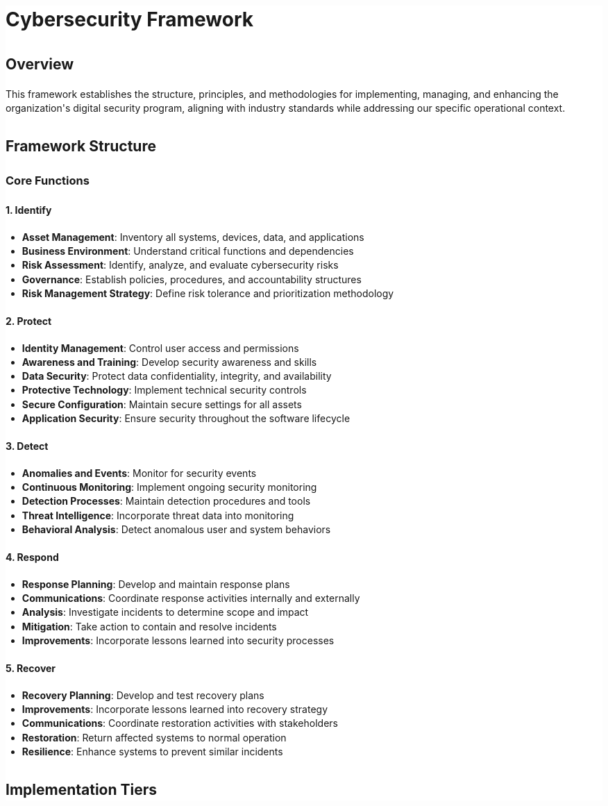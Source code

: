 # Cybersecurity Framework

## Overview
This framework establishes the structure, principles, and methodologies for implementing, managing, and enhancing the organization's digital security program, aligning with industry standards while addressing our specific operational context.

## Framework Structure

### Core Functions

#### 1. Identify
- **Asset Management**: Inventory all systems, devices, data, and applications
- **Business Environment**: Understand critical functions and dependencies
- **Risk Assessment**: Identify, analyze, and evaluate cybersecurity risks
- **Governance**: Establish policies, procedures, and accountability structures
- **Risk Management Strategy**: Define risk tolerance and prioritization methodology

#### 2. Protect
- **Identity Management**: Control user access and permissions
- **Awareness and Training**: Develop security awareness and skills
- **Data Security**: Protect data confidentiality, integrity, and availability
- **Protective Technology**: Implement technical security controls
- **Secure Configuration**: Maintain secure settings for all assets
- **Application Security**: Ensure security throughout the software lifecycle

#### 3. Detect
- **Anomalies and Events**: Monitor for security events
- **Continuous Monitoring**: Implement ongoing security monitoring
- **Detection Processes**: Maintain detection procedures and tools
- **Threat Intelligence**: Incorporate threat data into monitoring
- **Behavioral Analysis**: Detect anomalous user and system behaviors

#### 4. Respond
- **Response Planning**: Develop and maintain response plans
- **Communications**: Coordinate response activities internally and externally
- **Analysis**: Investigate incidents to determine scope and impact
- **Mitigation**: Take action to contain and resolve incidents
- **Improvements**: Incorporate lessons learned into security processes

#### 5. Recover
- **Recovery Planning**: Develop and test recovery plans
- **Improvements**: Incorporate lessons learned into recovery strategy
- **Communications**: Coordinate restoration activities with stakeholders
- **Restoration**: Return affected systems to normal operation
- **Resilience**: Enhance systems to prevent similar incidents

## Implementation Tiers
